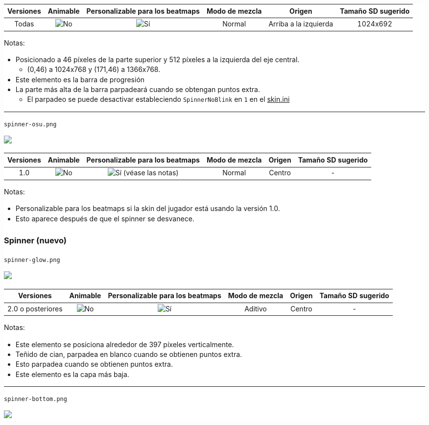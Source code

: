 | Versiones | Animable | Personalizable para los beatmaps | Modo de mezcla | Origen | Tamaño SD sugerido |
| :-: | :-: | :-: | :-: | :-: | :-: |
| Todas | ![No][false] | ![Sí][true] | Normal | Arriba a la izquierda | 1024x692 |

Notas:

- Posicionado a 46 píxeles de la parte superior y 512 píxeles a la izquierda del eje central.
  - (0,46) a 1024x768 y (171,46) a 1366x768.
- Este elemento es la barra de progresión
- La parte más alta de la barra parpadeará cuando se obtengan puntos extra.
  - El parpadeo se puede desactivar estableciendo `SpinnerNoBlink` en `1` en el [skin.ini](/wiki/Skinning/skin.ini)

---

`spinner-osu.png`

![](img/spinner-osu.png)

| Versiones | Animable | Personalizable para los beatmaps | Modo de mezcla | Origen | Tamaño SD sugerido |
| :-: | :-: | :-: | :-: | :-: | :-: |
| 1.0 | ![No][false] | ![Sí][true] (véase las notas) | Normal | Centro | - |

Notas:

- Personalizable para los beatmaps si la skin del jugador está usando la versión 1.0.
- Esto aparece después de que el spinner se desvanece.

### Spinner (nuevo)

`spinner-glow.png`

![](img/spinner-glow.png)

| Versiones | Animable | Personalizable para los beatmaps | Modo de mezcla | Origen | Tamaño SD sugerido |
| :-: | :-: | :-: | :-: | :-: | :-: |
| 2.0 o posteriores | ![No][false] | ![Sí][true] | Aditivo | Centro | - |

Notas:

- Este elemento se posiciona alrededor de 397 píxeles verticalmente.
- Teñido de cian, parpadea en blanco cuando se obtienen puntos extra.
- Esto parpadea cuando se obtienen puntos extra.
- Este elemento es la capa más baja.

---

`spinner-bottom.png`

![](img/spinner-bottom.png)


[true]: /wiki/shared/true.png
[false]: /wiki/shared/false.png
